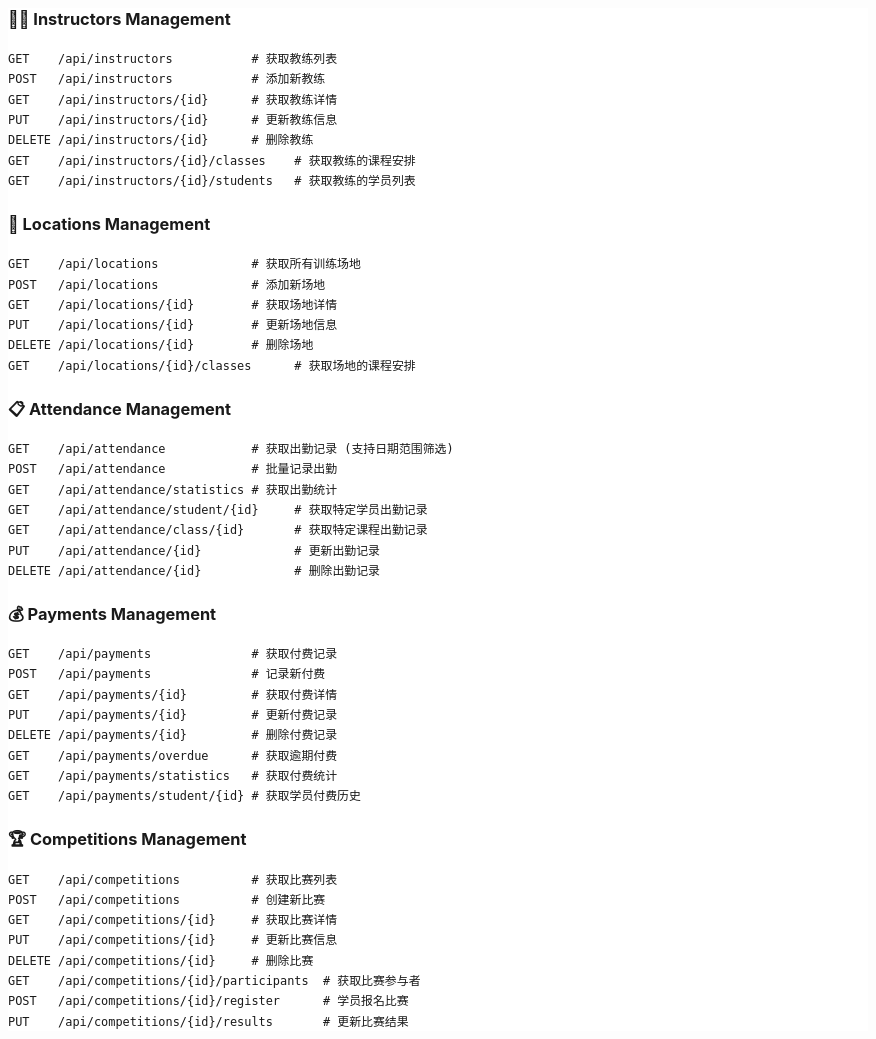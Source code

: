 ### 👨‍🏫 Instructors Management
```
GET    /api/instructors           # 获取教练列表
POST   /api/instructors           # 添加新教练
GET    /api/instructors/{id}      # 获取教练详情
PUT    /api/instructors/{id}      # 更新教练信息
DELETE /api/instructors/{id}      # 删除教练
GET    /api/instructors/{id}/classes    # 获取教练的课程安排
GET    /api/instructors/{id}/students   # 获取教练的学员列表
```

### 📍 Locations Management
```
GET    /api/locations             # 获取所有训练场地
POST   /api/locations             # 添加新场地
GET    /api/locations/{id}        # 获取场地详情
PUT    /api/locations/{id}        # 更新场地信息
DELETE /api/locations/{id}        # 删除场地
GET    /api/locations/{id}/classes      # 获取场地的课程安排
```

### 📋 Attendance Management
```
GET    /api/attendance            # 获取出勤记录 (支持日期范围筛选)
POST   /api/attendance            # 批量记录出勤
GET    /api/attendance/statistics # 获取出勤统计
GET    /api/attendance/student/{id}     # 获取特定学员出勤记录
GET    /api/attendance/class/{id}       # 获取特定课程出勤记录
PUT    /api/attendance/{id}             # 更新出勤记录
DELETE /api/attendance/{id}             # 删除出勤记录
```

### 💰 Payments Management
```
GET    /api/payments              # 获取付费记录
POST   /api/payments              # 记录新付费
GET    /api/payments/{id}         # 获取付费详情
PUT    /api/payments/{id}         # 更新付费记录
DELETE /api/payments/{id}         # 删除付费记录
GET    /api/payments/overdue      # 获取逾期付费
GET    /api/payments/statistics   # 获取付费统计
GET    /api/payments/student/{id} # 获取学员付费历史
```

### 🏆 Competitions Management
```
GET    /api/competitions          # 获取比赛列表
POST   /api/competitions          # 创建新比赛
GET    /api/competitions/{id}     # 获取比赛详情
PUT    /api/competitions/{id}     # 更新比赛信息
DELETE /api/competitions/{id}     # 删除比赛
GET    /api/competitions/{id}/participants  # 获取比赛参与者
POST   /api/competitions/{id}/register      # 学员报名比赛
PUT    /api/competitions/{id}/results       # 更新比赛结果
```
